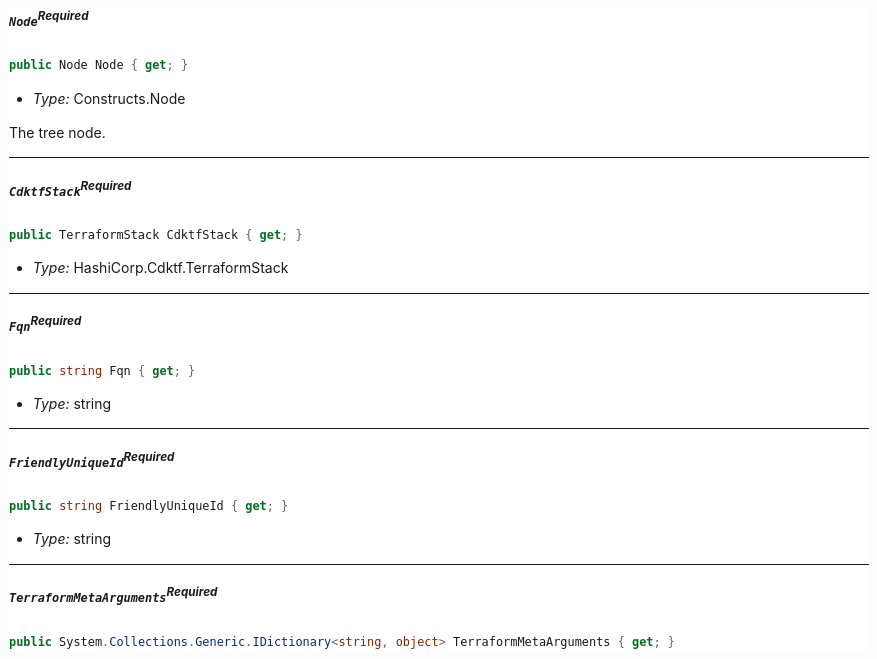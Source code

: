 
##### `Node`<sup>Required</sup> <a name="Node" id="rhizo-co-terraform-provider-opsgenie.dataOpsgenieService.DataOpsgenieService.property.node"></a>

```csharp
public Node Node { get; }
```

- *Type:* Constructs.Node

The tree node.

---

##### `CdktfStack`<sup>Required</sup> <a name="CdktfStack" id="rhizo-co-terraform-provider-opsgenie.dataOpsgenieService.DataOpsgenieService.property.cdktfStack"></a>

```csharp
public TerraformStack CdktfStack { get; }
```

- *Type:* HashiCorp.Cdktf.TerraformStack

---

##### `Fqn`<sup>Required</sup> <a name="Fqn" id="rhizo-co-terraform-provider-opsgenie.dataOpsgenieService.DataOpsgenieService.property.fqn"></a>

```csharp
public string Fqn { get; }
```

- *Type:* string

---

##### `FriendlyUniqueId`<sup>Required</sup> <a name="FriendlyUniqueId" id="rhizo-co-terraform-provider-opsgenie.dataOpsgenieService.DataOpsgenieService.property.friendlyUniqueId"></a>

```csharp
public string FriendlyUniqueId { get; }
```

- *Type:* string

---

##### `TerraformMetaArguments`<sup>Required</sup> <a name="TerraformMetaArguments" id="rhizo-co-terraform-provider-opsgenie.dataOpsgenieService.DataOpsgenieService.property.terraformMetaArguments"></a>

```csharp
public System.Collections.Generic.IDictionary<string, object> TerraformMetaArguments { get; }
```

